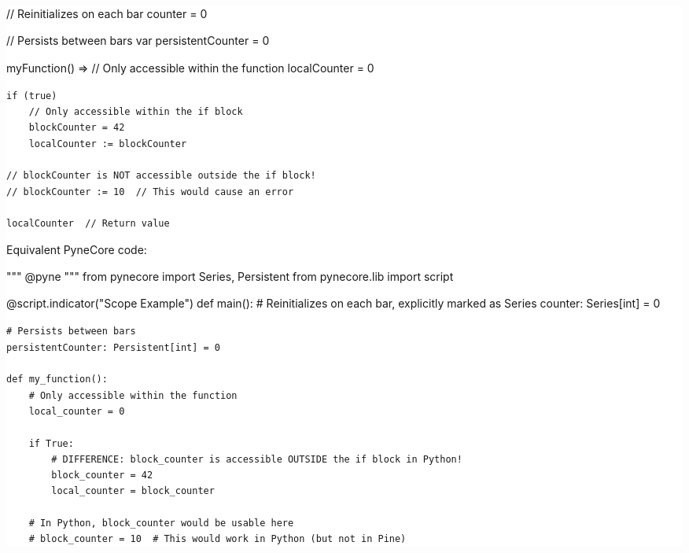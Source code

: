 // Reinitializes on each bar
counter = 0

// Persists between bars
var persistentCounter = 0

myFunction() =>
    // Only accessible within the function
    localCounter = 0

    if (true)
        // Only accessible within the if block
        blockCounter = 42
        localCounter := blockCounter

    // blockCounter is NOT accessible outside the if block!
    // blockCounter := 10  // This would cause an error

    localCounter  // Return value
Equivalent PyneCore code:

"""
@pyne
"""
from pynecore import Series, Persistent
from pynecore.lib import script

@script.indicator("Scope Example")
def main():
    # Reinitializes on each bar, explicitly marked as Series
    counter: Series[int] = 0

    # Persists between bars
    persistentCounter: Persistent[int] = 0

    def my_function():
        # Only accessible within the function
        local_counter = 0

        if True:
            # DIFFERENCE: block_counter is accessible OUTSIDE the if block in Python!
            block_counter = 42
            local_counter = block_counter

        # In Python, block_counter would be usable here
        # block_counter = 10  # This would work in Python (but not in Pine)
